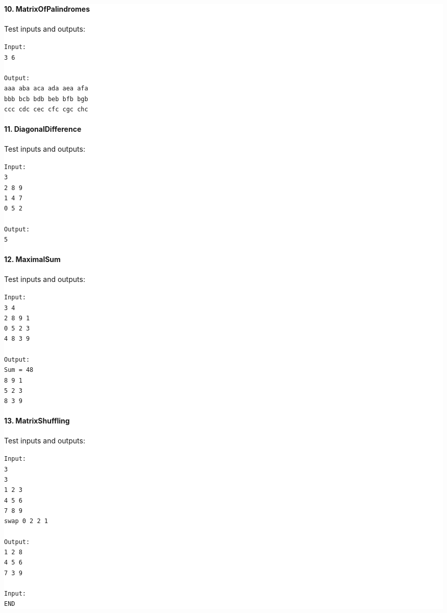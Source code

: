 #### 10. MatrixOfPalindromes

Test inputs and outputs:

```
Input:
3 6

Output:
aaa aba aca ada aea afa
bbb bcb bdb beb bfb bgb
ccc cdc cec cfc cgc chc
```

#### 11. DiagonalDifference

Test inputs and outputs:

```
Input:
3
2 8 9
1 4 7
0 5 2

Output:
5
```

#### 12. MaximalSum

Test inputs and outputs:

```
Input:
3 4
2 8 9 1
0 5 2 3
4 8 3 9

Output:
Sum = 48
8 9 1
5 2 3
8 3 9
```

#### 13. MatrixShuffling

Test inputs and outputs:

```
Input:
3
3
1 2 3
4 5 6
7 8 9
swap 0 2 2 1

Output:
1 2 8
4 5 6
7 3 9

Input:
END
```
